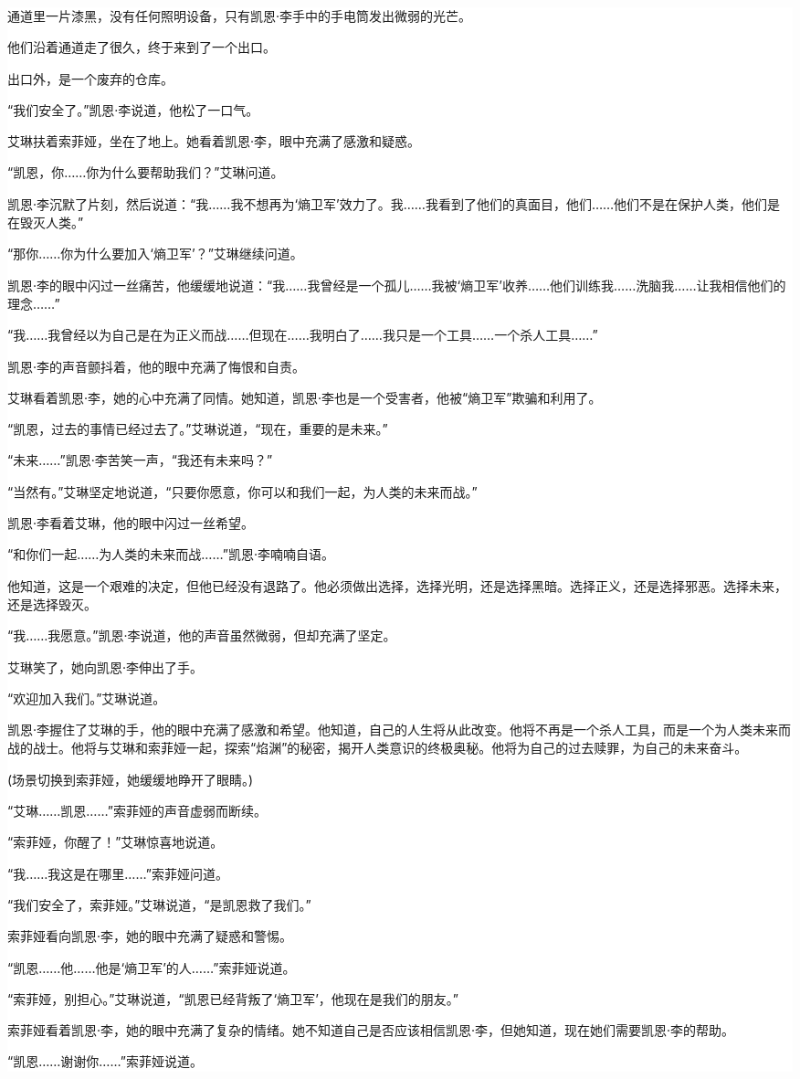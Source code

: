 通道里一片漆黑，没有任何照明设备，只有凯恩·李手中的手电筒发出微弱的光芒。

他们沿着通道走了很久，终于来到了一个出口。

出口外，是一个废弃的仓库。

“我们安全了。”凯恩·李说道，他松了一口气。

艾琳扶着索菲娅，坐在了地上。她看着凯恩·李，眼中充满了感激和疑惑。

“凯恩，你……你为什么要帮助我们？”艾琳问道。

凯恩·李沉默了片刻，然后说道：“我……我不想再为‘熵卫军’效力了。我……我看到了他们的真面目，他们……他们不是在保护人类，他们是在毁灭人类。”

“那你……你为什么要加入‘熵卫军’？”艾琳继续问道。

凯恩·李的眼中闪过一丝痛苦，他缓缓地说道：“我……我曾经是一个孤儿……我被‘熵卫军’收养……他们训练我……洗脑我……让我相信他们的理念……”

“我……我曾经以为自己是在为正义而战……但现在……我明白了……我只是一个工具……一个杀人工具……”

凯恩·李的声音颤抖着，他的眼中充满了悔恨和自责。

艾琳看着凯恩·李，她的心中充满了同情。她知道，凯恩·李也是一个受害者，他被“熵卫军”欺骗和利用了。

“凯恩，过去的事情已经过去了。”艾琳说道，“现在，重要的是未来。”

“未来……”凯恩·李苦笑一声，“我还有未来吗？”

“当然有。”艾琳坚定地说道，“只要你愿意，你可以和我们一起，为人类的未来而战。”

凯恩·李看着艾琳，他的眼中闪过一丝希望。

“和你们一起……为人类的未来而战……”凯恩·李喃喃自语。

他知道，这是一个艰难的决定，但他已经没有退路了。他必须做出选择，选择光明，还是选择黑暗。选择正义，还是选择邪恶。选择未来，还是选择毁灭。

“我……我愿意。”凯恩·李说道，他的声音虽然微弱，但却充满了坚定。

艾琳笑了，她向凯恩·李伸出了手。

“欢迎加入我们。”艾琳说道。

凯恩·李握住了艾琳的手，他的眼中充满了感激和希望。他知道，自己的人生将从此改变。他将不再是一个杀人工具，而是一个为人类未来而战的战士。他将与艾琳和索菲娅一起，探索“焰渊”的秘密，揭开人类意识的终极奥秘。他将为自己的过去赎罪，为自己的未来奋斗。

(场景切换到索菲娅，她缓缓地睁开了眼睛。)

“艾琳……凯恩……”索菲娅的声音虚弱而断续。

“索菲娅，你醒了！”艾琳惊喜地说道。

“我……我这是在哪里……”索菲娅问道。

“我们安全了，索菲娅。”艾琳说道，“是凯恩救了我们。”

索菲娅看向凯恩·李，她的眼中充满了疑惑和警惕。

“凯恩……他……他是‘熵卫军’的人……”索菲娅说道。

“索菲娅，别担心。”艾琳说道，“凯恩已经背叛了‘熵卫军’，他现在是我们的朋友。”

索菲娅看着凯恩·李，她的眼中充满了复杂的情绪。她不知道自己是否应该相信凯恩·李，但她知道，现在她们需要凯恩·李的帮助。

“凯恩……谢谢你……”索菲娅说道。
